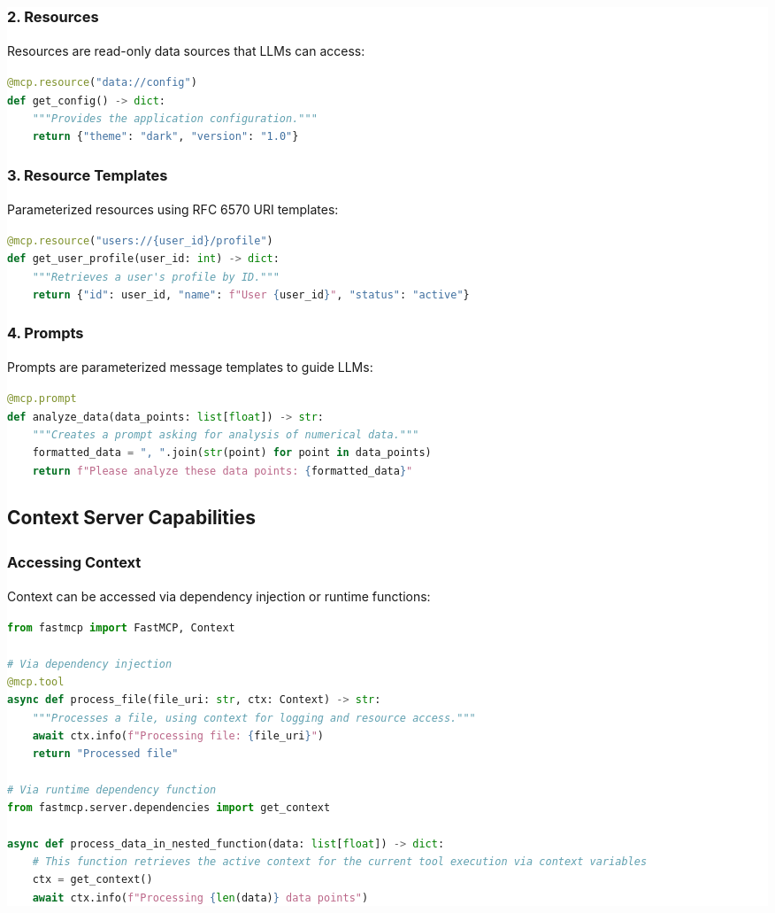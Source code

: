### 2. Resources
Resources are read-only data sources that LLMs can access:

```python
@mcp.resource("data://config")
def get_config() -> dict:
    """Provides the application configuration."""
    return {"theme": "dark", "version": "1.0"}
```

### 3. Resource Templates
Parameterized resources using RFC 6570 URI templates:

```python
@mcp.resource("users://{user_id}/profile")
def get_user_profile(user_id: int) -> dict:
    """Retrieves a user's profile by ID."""
    return {"id": user_id, "name": f"User {user_id}", "status": "active"}
```

### 4. Prompts
Prompts are parameterized message templates to guide LLMs:

```python
@mcp.prompt
def analyze_data(data_points: list[float]) -> str:
    """Creates a prompt asking for analysis of numerical data."""
    formatted_data = ", ".join(str(point) for point in data_points)
    return f"Please analyze these data points: {formatted_data}"
```

## Context Server Capabilities

### Accessing Context
Context can be accessed via dependency injection or runtime functions:

```python
from fastmcp import FastMCP, Context

# Via dependency injection
@mcp.tool
async def process_file(file_uri: str, ctx: Context) -> str:
    """Processes a file, using context for logging and resource access."""
    await ctx.info(f"Processing file: {file_uri}")
    return "Processed file"

# Via runtime dependency function
from fastmcp.server.dependencies import get_context

async def process_data_in_nested_function(data: list[float]) -> dict:
    # This function retrieves the active context for the current tool execution via context variables
    ctx = get_context()    
    await ctx.info(f"Processing {len(data)} data points")
```
